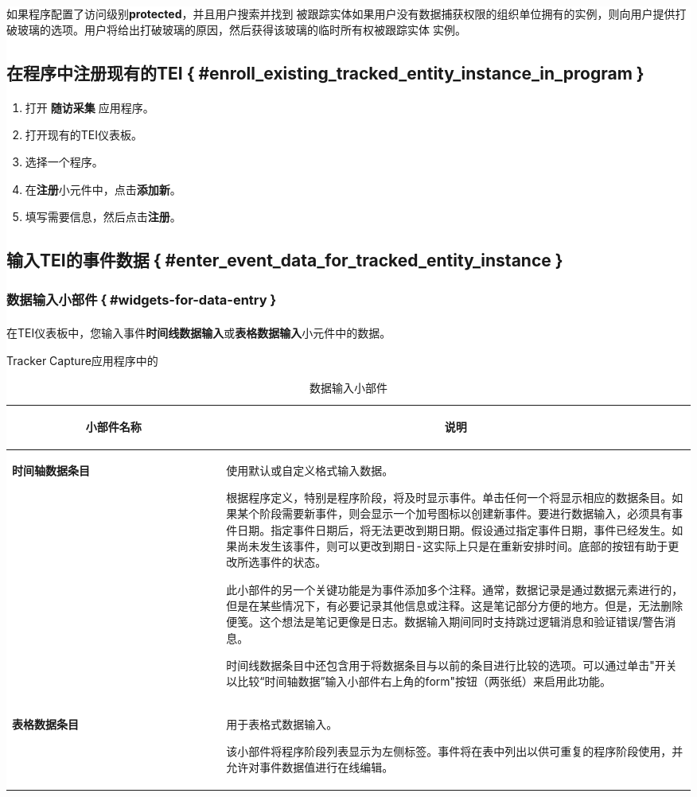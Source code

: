 如果程序配置了访问级别**protected**，并且用户搜索并找到 被跟踪实体如果用户没有数据捕获权限的组织单位拥有的实例，则向用户提供打破玻璃的选项。用户将给出打破玻璃的原因，然后获得该玻璃的临时所有权被跟踪实体 实例。

## 在程序中注册现有的TEI { #enroll_existing_tracked_entity_instance_in_program }

1.  打开 **随访采集** 应用程序。

2.  打开现有的TEI仪表板。

3.  选择一个程序。

4.  在**注册**小元件中，点击**添加新**。

5.  填写需要信息，然后点击**注册**。

## 输入TEI的事件数据 { #enter_event_data_for_tracked_entity_instance }

### 数据输入小部件 { #widgets-for-data-entry }

####

在TEI仪表板中，您输入事件**时间线数据输入**或**表格数据输入**小元件中的数据。

 <table>
 Tracker Capture应用程序中的<caption>数据输入小部件</caption>
 <colgroup>
 <col style="width: 31%" />
 <col style="width: 68%" />
 </colgroup>
 <thead>
 <tr class="header">
 <th> <p>小部件名称</p> </th>
 <th> <p>说明</p> </th>
 </tr>
 </thead>
 <tbody>
 <tr class="odd">
 <td> <p> <strong>时间轴数据条目</strong> </p> </td>
 <td> <p>使用默认或自定义格式输入数据。 </p>
 <p>根据程序定义，特别是程序阶段，将及时显示事件。单击任何一个将显示相应的数据条目。如果某个阶段需要新事件，则会显示一个加号图标以创建新事件。要进行数据输入，必须具有事件日期。指定事件日期后，将无法更改到期日期。假设通过指定事件日期，事件已经发生。如果尚未发生该事件，则可以更改到期日-这实际上只是在重新安排时间。底部的按钮有助于更改所选事件的状态。 </p>
 <p>此小部件的另一个关键功能是为事件添加多个注释。通常，数据记录是通过数据元素进行的，但是在某些情况下，有必要记录其他信息或注释。这是笔记部分方便的地方。但是，无法删除便笺。这个想法是笔记更像是日志。数据输入期间同时支持跳过逻辑消息和验证错误/警告消息。 </p>
 <p>时间线数据条目中还包含用于将数据条目与以前的条目进行比较的选项。可以通过单击&quot;开关以比较“时间轴数据”输入小部件右上角的form&quot;按钮（两张纸）来启用此功能。 </p> </td>
 </tr>
 <tr class="even">
 <td> <p> <strong>表格数据条目</strong> </p> </td>
 <td> <p>用于表格式数据输入。 </p>
 <p>该小部件将程序阶段列表显示为左侧标签。事件将在表中列出以供可重复的程序阶段使用，并允许对事件数据值进行在线编辑。 </p> </td>
 </tr>
 </tbody>
 </table>
